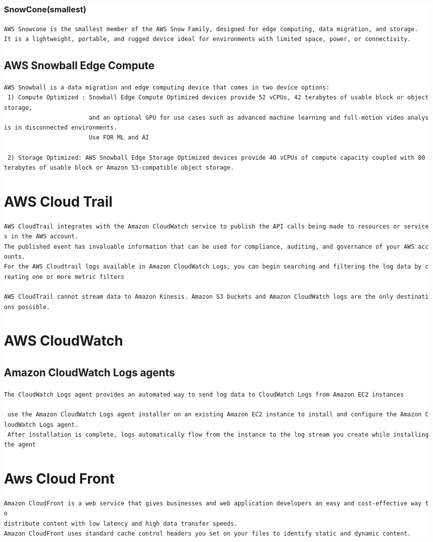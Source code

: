 
### SnowCone(smallest)

    AWS Snowcone is the smallest member of the AWS Snow Family, designed for edge computing, data migration, and storage. 
    It is a lightweight, portable, and rugged device ideal for environments with limited space, power, or connectivity.


## AWS Snowball Edge Compute

    AWS Snowball is a data migration and edge computing device that comes in two device options: 
     1) Compute Optimized : Snowball Edge Compute Optimized devices provide 52 vCPUs, 42 terabytes of usable block or object storage, 
                            and an optional GPU for use cases such as advanced machine learning and full-motion video analysis in disconnected environments.
                            Use FOR ML and AI

     2) Storage Optimized: AWS Snowball Edge Storage Optimized devices provide 40 vCPUs of compute capacity coupled with 80 terabytes of usable block or Amazon S3-compatible object storage.

# AWS Cloud Trail

    AWS CloudTrail integrates with the Amazon CloudWatch service to publish the API calls being made to resources or services in the AWS account. 
    The published event has invaluable information that can be used for compliance, auditing, and governance of your AWS accounts.
    For the AWS Cloudtrail logs available in Amazon CloudWatch Logs, you can begin searching and filtering the log data by creating one or more metric filters

    AWS CloudTrail cannot stream data to Amazon Kinesis. Amazon S3 buckets and Amazon CloudWatch logs are the only destinations possible.

# AWS CloudWatch

## Amazon CloudWatch Logs agents

    The CloudWatch Logs agent provides an automated way to send log data to CloudWatch Logs from Amazon EC2 instances

     use the Amazon CloudWatch Logs agent installer on an existing Amazon EC2 instance to install and configure the Amazon CloudWatch Logs agent. 
     After installation is complete, logs automatically flow from the instance to the log stream you create while installing the agent

# Aws Cloud Front

    Amazon CloudFront is a web service that gives businesses and web application developers an easy and cost-effective way to 
    distribute content with low latency and high data transfer speeds. 
    Amazon CloudFront uses standard cache control headers you set on your files to identify static and dynamic content. 
    